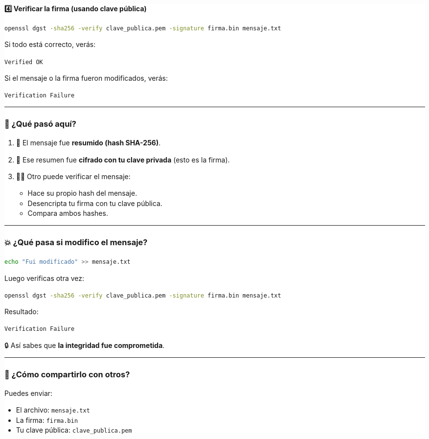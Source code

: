 
#### 4️⃣ Verificar la firma (usando clave pública)

```bash
openssl dgst -sha256 -verify clave_publica.pem -signature firma.bin mensaje.txt
```

Si todo está correcto, verás:

```bash
Verified OK
```

Si el mensaje o la firma fueron modificados, verás:

```bash
Verification Failure
```

---

### 🧠 ¿Qué pasó aquí?

1. 🔏 El mensaje fue **resumido (hash SHA-256)**.
2. 🔐 Ese resumen fue **cifrado con tu clave privada** (esto es la firma).
3. 🧑‍💻 Otro puede verificar el mensaje:

   - Hace su propio hash del mensaje.
   - Desencripta tu firma con tu clave pública.
   - Compara ambos hashes.

---

### 💥 ¿Qué pasa si modifico el mensaje?

```bash
echo "Fui modificado" >> mensaje.txt
```

Luego verificas otra vez:

```bash
openssl dgst -sha256 -verify clave_publica.pem -signature firma.bin mensaje.txt
```

Resultado:

```bash
Verification Failure
```

🔒 Así sabes que **la integridad fue comprometida**.

---

### 🧳 ¿Cómo compartirlo con otros?

Puedes enviar:

- El archivo: `mensaje.txt`
- La firma: `firma.bin`
- Tu clave pública: `clave_publica.pem`
